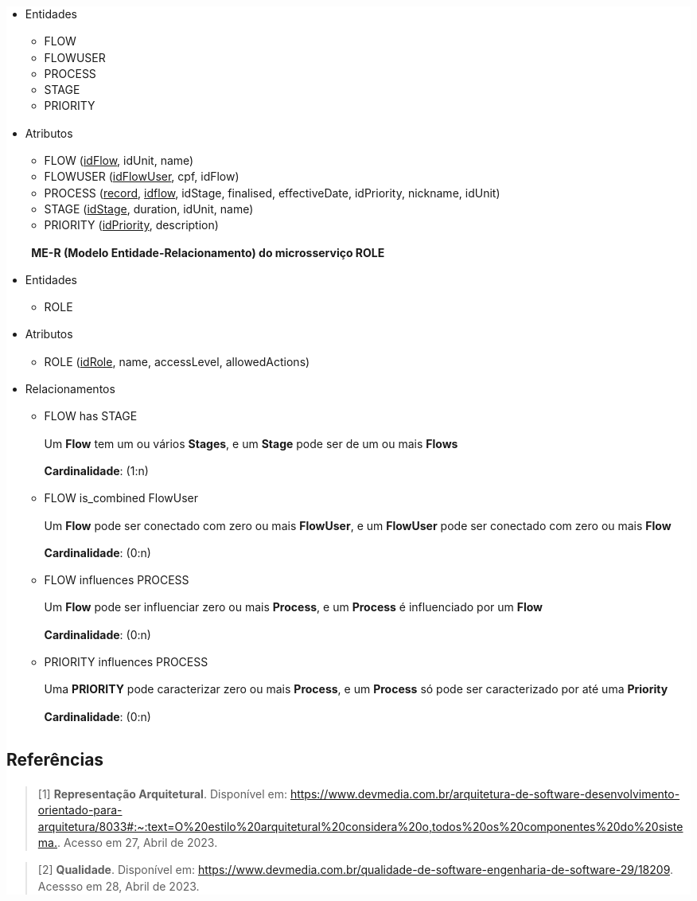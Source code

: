 - Entidades
    - FLOW
    - FLOWUSER
    - PROCESS
    - STAGE
    - PRIORITY
 
- Atributos
    - FLOW (<u>idFlow</u>, idUnit, name)
    - FLOWUSER (<u>idFlowUser</u>, cpf, idFlow)
    - PROCESS (<u>record</u>, <u>idflow</u>, idStage, finalised, effectiveDate, idPriority, nickname, idUnit)
    - STAGE (<u>idStage</u>, duration, idUnit, name)
    - PRIORITY (<u>idPriority</u>, description)

&emsp;&emsp;<strong> ME-R (Modelo Entidade-Relacionamento) do microsserviço ROLE</strong>

- Entidades
    - ROLE

- Atributos
    - ROLE (<u>idRole</u>, name, accessLevel, allowedActions)

- Relacionamentos
    - FLOW has STAGE

        Um **Flow** tem um ou vários **Stages**, e um **Stage** pode ser de um ou mais **Flows**

        **Cardinalidade**: (1:n)

    - FLOW is_combined FlowUser
    
        Um **Flow** pode ser conectado com zero ou mais **FlowUser**, e um **FlowUser** pode ser conectado com zero ou mais **Flow**
        
        **Cardinalidade**: (0:n)

    - FLOW influences PROCESS
    
        Um **Flow** pode ser influenciar zero ou mais **Process**, e um **Process** é influenciado por um **Flow**
        
        **Cardinalidade**: (0:n)

    - PRIORITY influences PROCESS
    
        Uma **PRIORITY** pode caracterizar zero ou mais **Process**, e um **Process** só pode ser caracterizado por até uma **Priority**
        
        **Cardinalidade**: (0:n)


## Referências

> [1] **Representação Arquitetural**. Disponível em: <https://www.devmedia.com.br/arquitetura-de-software-desenvolvimento-orientado-para-arquitetura/8033#:~:text=O%20estilo%20arquitetural%20considera%20o,todos%20os%20componentes%20do%20sistema.>. Acesso em 27, Abril de 2023.

> [2] **Qualidade**. Disponível em: <https://www.devmedia.com.br/qualidade-de-software-engenharia-de-software-29/18209>. Acessso em 28, Abril de 2023.
